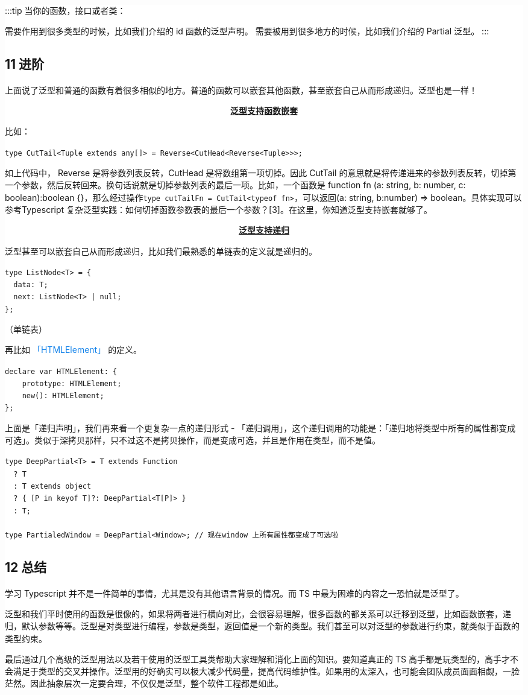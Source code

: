 :::tip
当你的函数，接口或者类：

需要作用到很多类型的时候，比如我们介绍的 id 函数的泛型声明。
需要被用到很多地方的时候，比如我们介绍的 Partial 泛型。
:::

## 11 进阶

上面说了泛型和普通的函数有着很多相似的地方。普通的函数可以嵌套其他函数，甚至嵌套自己从而形成递归。泛型也是一样！

**<center face="黑体" size=40 weight=600><u>泛型支持函数嵌套</u></center>**

比如：

```
type CutTail<Tuple extends any[]> = Reverse<CutHead<Reverse<Tuple>>>;
```

如上代码中， Reverse 是将参数列表反转，CutHead 是将数组第一项切掉。因此 CutTail 的意思就是将传递进来的参数列表反转，切掉第一个参数，然后反转回来。换句话说就是切掉参数列表的最后一项。比如，一个函数是 function fn (a: string, b: number, c: boolean):boolean {}，那么经过操作```type cutTailFn = CutTail<typeof fn>```，可以返回(a: string, b:number) => boolean。具体实现可以参考Typescript 复杂泛型实践：如何切掉函数参数表的最后一个参数？[3]。在这里，你知道泛型支持嵌套就够了。

**<center face="黑体" size=40 weight=600><u>泛型支持递归</u></center>**

泛型甚至可以嵌套自己从而形成递归，比如我们最熟悉的单链表的定义就是递归的。

```
type ListNode<T> = {
  data: T;
  next: ListNode<T> | null;
};

```

（单链表）

再比如 <font color="#1282EA">「HTMLElement」</font> 的定义。

```
declare var HTMLElement: {
    prototype: HTMLElement;
    new(): HTMLElement;
};
```

上面是「递归声明」，我们再来看一个更复杂一点的递归形式 - 「递归调用」，这个递归调用的功能是：「递归地将类型中所有的属性都变成可选」。类似于深拷贝那样，只不过这不是拷贝操作，而是变成可选，并且是作用在类型，而不是值。

```
type DeepPartial<T> = T extends Function
  ? T
  : T extends object
  ? { [P in keyof T]?: DeepPartial<T[P]> }
  : T;

type PartialedWindow = DeepPartial<Window>; // 现在window 上所有属性都变成了可选啦
```
## 12 总结
学习 Typescript 并不是一件简单的事情，尤其是没有其他语言背景的情况。而 TS 中最为困难的内容之一恐怕就是泛型了。

泛型和我们平时使用的函数是很像的，如果将两者进行横向对比，会很容易理解，很多函数的都关系可以迁移到泛型，比如函数嵌套，递归，默认参数等等。泛型是对类型进行编程，参数是类型，返回值是一个新的类型。我们甚至可以对泛型的参数进行约束，就类似于函数的类型约束。

最后通过几个高级的泛型用法以及若干使用的泛型工具类帮助大家理解和消化上面的知识。要知道真正的 TS 高手都是玩类型的，高手才不会满足于类型的交叉并操作。泛型用的好确实可以极大减少代码量，提高代码维护性。如果用的太深入，也可能会团队成员面面相觑，一脸茫然。因此抽象层次一定要合理，不仅仅是泛型，整个软件工程都是如此。